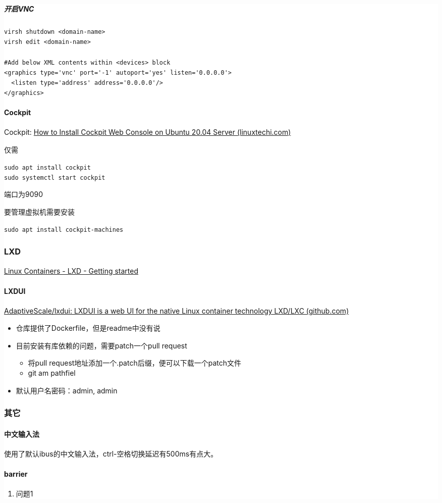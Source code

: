 ##### 开启VNC

```
virsh shutdown <domain-name>
virsh edit <domain-name>

#Add below XML contents within <devices> block
<graphics type='vnc' port='-1' autoport='yes' listen='0.0.0.0'>
  <listen type='address' address='0.0.0.0'/>
</graphics>
```

#### Cockpit

Cockpit: [How to Install Cockpit Web Console on Ubuntu 20.04 Server (linuxtechi.com)](https://www.linuxtechi.com/how-to-install-cockpit-on-ubuntu-20-04/)

仅需

```
sudo apt install cockpit
sudo systemctl start cockpit
```

端口为9090

要管理虚拟机需要安装

```
sudo apt install cockpit-machines
```

### LXD

[Linux Containers - LXD - Getting started](https://linuxcontainers.org/lxd/getting-started-cli/)

#### LXDUI

[AdaptiveScale/lxdui: LXDUI is a web UI for the native Linux container technology LXD/LXC (github.com)](https://github.com/AdaptiveScale/lxdui)

- 仓库提供了Dockerfile，但是readme中没有说
- 目前安装有库依赖的问题，需要patch一个pull request
  - 将pull request地址添加一个.patch后缀，便可以下载一个patch文件
  - git am pathfiel

- 默认用户名密码：admin, admin

### 其它

#### 中文输入法

使用了默认ibus的中文输入法，ctrl-空格切换延迟有500ms有点大。

#### barrier

1. 问题1
